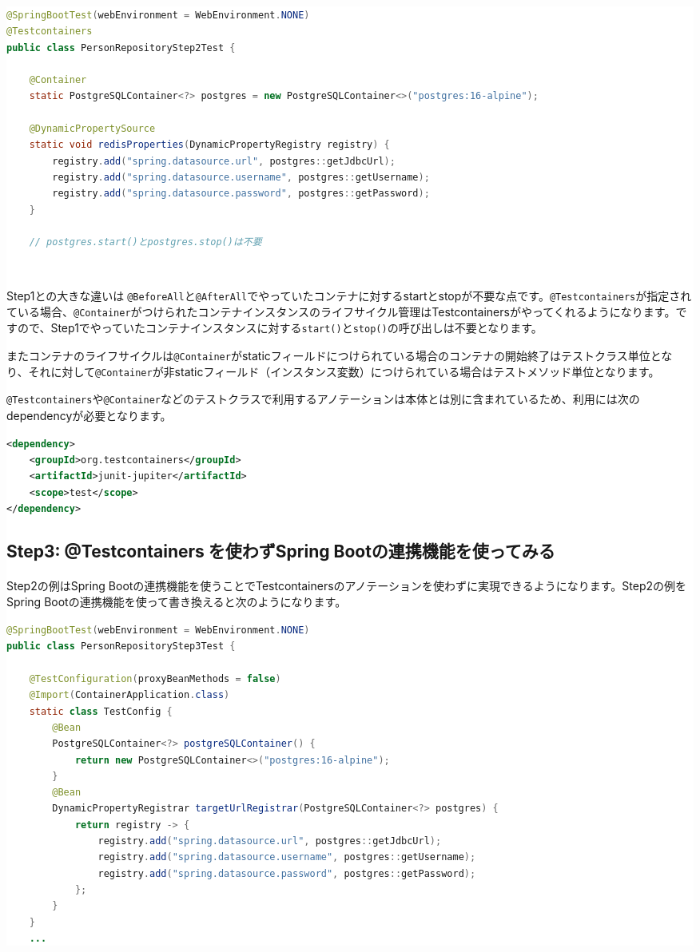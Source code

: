 ```java
@SpringBootTest(webEnvironment = WebEnvironment.NONE)
@Testcontainers
public class PersonRepositoryStep2Test {

    @Container
    static PostgreSQLContainer<?> postgres = new PostgreSQLContainer<>("postgres:16-alpine");

    @DynamicPropertySource
    static void redisProperties(DynamicPropertyRegistry registry) {
        registry.add("spring.datasource.url", postgres::getJdbcUrl);
        registry.add("spring.datasource.username", postgres::getUsername);
        registry.add("spring.datasource.password", postgres::getPassword);
    }

    // postgres.start()とpostgres.stop()は不要
```
<br>

Step1との大きな違いは `@BeforeAll`と`@AfterAll`でやっていたコンテナに対するstartとstopが不要な点です。`@Testcontainers`が指定されている場合、`@Container`がつけられたコンテナインスタンスのライフサイクル管理はTestcontainersがやってくれるようになります。ですので、Step1でやっていたコンテナインスタンスに対する`start()`と`stop()`の呼び出しは不要となります。

またコンテナのライフサイクルは`@Container`がstaticフィールドにつけられている場合のコンテナの開始終了はテストクラス単位となり、それに対して`@Container`が非staticフィールド（インスタンス変数）につけられている場合はテストメソッド単位となります。

`@Testcontainers`や`@Container`などのテストクラスで利用するアノテーションは本体とは別に含まれているため、利用には次のdependencyが必要となります。

```xml
<dependency>
    <groupId>org.testcontainers</groupId>
    <artifactId>junit-jupiter</artifactId>
    <scope>test</scope>
</dependency>
```

## Step3: @Testcontainers を使わずSpring Bootの連携機能を使ってみる
Step2の例はSpring Bootの連携機能を使うことでTestcontainersのアノテーションを使わずに実現できるようになります。Step2の例をSpring Bootの連携機能を使って書き換えると次のようになります。

```java
@SpringBootTest(webEnvironment = WebEnvironment.NONE)
public class PersonRepositoryStep3Test {

    @TestConfiguration(proxyBeanMethods = false)
    @Import(ContainerApplication.class)
    static class TestConfig {
        @Bean
        PostgreSQLContainer<?> postgreSQLContainer() {
            return new PostgreSQLContainer<>("postgres:16-alpine");
        }
        @Bean
        DynamicPropertyRegistrar targetUrlRegistrar(PostgreSQLContainer<?> postgres) {
            return registry -> {
                registry.add("spring.datasource.url", postgres::getJdbcUrl);
                registry.add("spring.datasource.username", postgres::getUsername);
                registry.add("spring.datasource.password", postgres::getPassword);
            };
        }
    }
    ...
```

